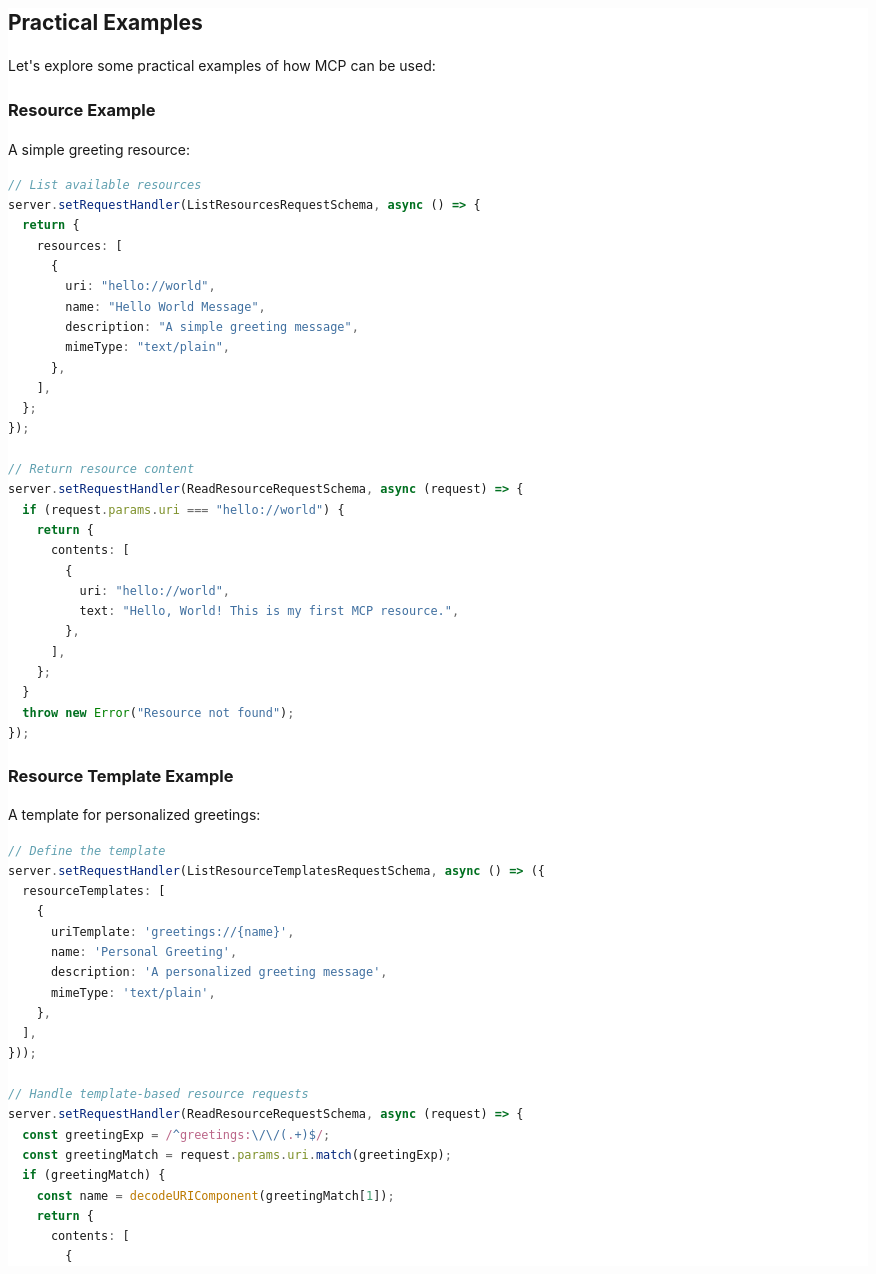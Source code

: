 ## Practical Examples

Let's explore some practical examples of how MCP can be used:

### Resource Example

A simple greeting resource:

```typescript
// List available resources
server.setRequestHandler(ListResourcesRequestSchema, async () => {
  return {
    resources: [
      {
        uri: "hello://world",
        name: "Hello World Message",
        description: "A simple greeting message",
        mimeType: "text/plain",
      },
    ],
  };
});

// Return resource content
server.setRequestHandler(ReadResourceRequestSchema, async (request) => {
  if (request.params.uri === "hello://world") {
    return {
      contents: [
        {
          uri: "hello://world",
          text: "Hello, World! This is my first MCP resource.",
        },
      ],
    };
  }
  throw new Error("Resource not found");
});
```

### Resource Template Example

A template for personalized greetings:

```typescript
// Define the template
server.setRequestHandler(ListResourceTemplatesRequestSchema, async () => ({
  resourceTemplates: [
    {
      uriTemplate: 'greetings://{name}',
      name: 'Personal Greeting',
      description: 'A personalized greeting message',
      mimeType: 'text/plain',
    },
  ],
}));

// Handle template-based resource requests
server.setRequestHandler(ReadResourceRequestSchema, async (request) => {
  const greetingExp = /^greetings:\/\/(.+)$/;
  const greetingMatch = request.params.uri.match(greetingExp);
  if (greetingMatch) {
    const name = decodeURIComponent(greetingMatch[1]);
    return {
      contents: [
        {
```